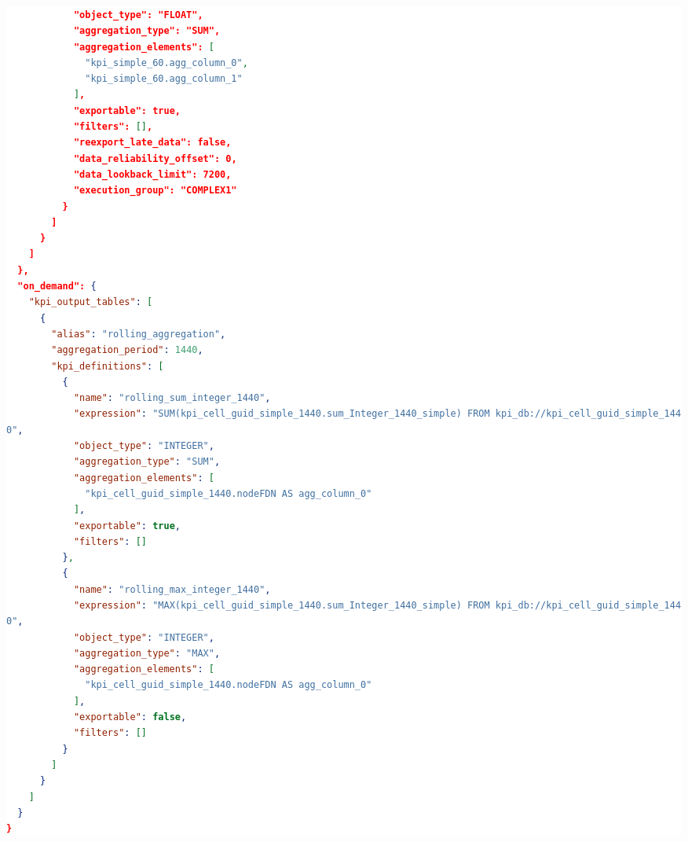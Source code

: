 ~~~json
            "object_type": "FLOAT",
            "aggregation_type": "SUM",
            "aggregation_elements": [
              "kpi_simple_60.agg_column_0",
              "kpi_simple_60.agg_column_1"
            ],
            "exportable": true,
            "filters": [],
            "reexport_late_data": false,
            "data_reliability_offset": 0,
            "data_lookback_limit": 7200,
            "execution_group": "COMPLEX1"
          }
        ]
      }
    ]
  },
  "on_demand": {
    "kpi_output_tables": [
      {
        "alias": "rolling_aggregation",
        "aggregation_period": 1440,
        "kpi_definitions": [
          {
            "name": "rolling_sum_integer_1440",
            "expression": "SUM(kpi_cell_guid_simple_1440.sum_Integer_1440_simple) FROM kpi_db://kpi_cell_guid_simple_1440",
            "object_type": "INTEGER",
            "aggregation_type": "SUM",
            "aggregation_elements": [
              "kpi_cell_guid_simple_1440.nodeFDN AS agg_column_0"
            ],
            "exportable": true,
            "filters": []
          },
          {
            "name": "rolling_max_integer_1440",
            "expression": "MAX(kpi_cell_guid_simple_1440.sum_Integer_1440_simple) FROM kpi_db://kpi_cell_guid_simple_1440",
            "object_type": "INTEGER",
            "aggregation_type": "MAX",
            "aggregation_elements": [
              "kpi_cell_guid_simple_1440.nodeFDN AS agg_column_0"
            ],
            "exportable": false,
            "filters": []
          }
        ]
      }
    ]
  }
}
~~~
